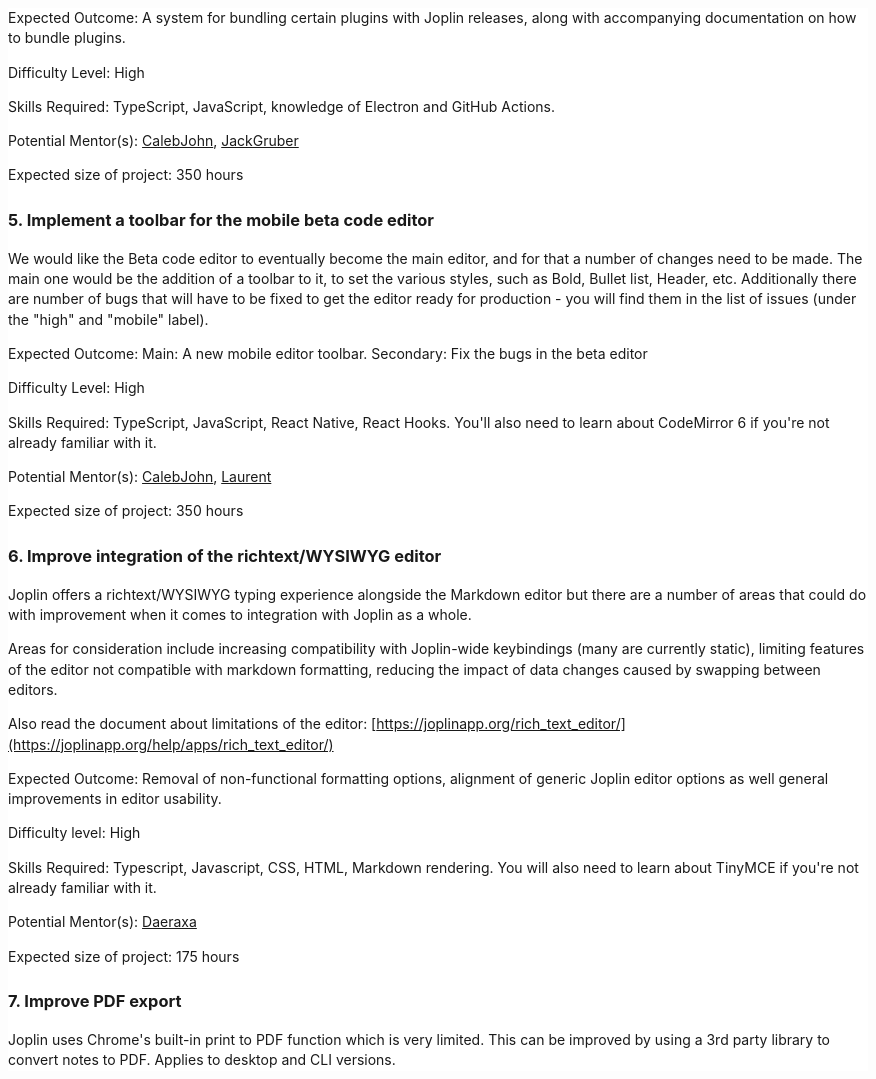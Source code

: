 Expected Outcome: A system for bundling certain plugins with Joplin releases, along with accompanying documentation on how to bundle plugins.

Difficulty Level: High

Skills Required: TypeScript, JavaScript, knowledge of Electron and GitHub Actions.

Potential Mentor(s): [CalebJohn](https://github.com/CalebJohn/), [JackGruber](https://discourse.joplinapp.org/u/JackGruber)

Expected size of project: 350 hours

### 5. Implement a toolbar for the mobile beta code editor

We would like the Beta code editor to eventually become the main editor, and for that a number of changes need to be made. The main one would be the addition of a toolbar to it, to set the various styles, such as Bold, Bullet list, Header, etc. Additionally there are number of bugs that will have to be fixed to get the editor ready for production - you will find them in the list of issues (under the "high" and "mobile" label).

Expected Outcome: Main: A new mobile editor toolbar. Secondary: Fix the bugs in the beta editor 

Difficulty Level: High

Skills Required: TypeScript, JavaScript, React Native, React Hooks. You'll also need to learn about CodeMirror 6 if you're not already familiar with it.

Potential Mentor(s): [CalebJohn](https://github.com/CalebJohn/), [Laurent](https://github.com/laurent22/)

Expected size of project: 350 hours

### 6. Improve integration of the richtext/WYSIWYG editor

Joplin offers a richtext/WYSIWYG typing experience alongside the Markdown editor but there are a number of areas that could do with improvement when it comes to integration with Joplin as a whole.

Areas for consideration include increasing compatibility with Joplin-wide keybindings (many are currently static), limiting features of the editor not compatible with markdown formatting, reducing the impact of data changes caused by swapping between editors.

Also read the document about limitations of the editor: [https://joplinapp.org/rich_text_editor/](https://joplinapp.org/help/apps/rich_text_editor/)

Expected Outcome: Removal of non-functional formatting options, alignment of generic Joplin editor options as well general improvements in editor usability.

Difficulty level: High

Skills Required: Typescript, Javascript, CSS, HTML, Markdown rendering. You will also need to learn about TinyMCE if you're not already familiar with it.

Potential Mentor(s): [Daeraxa](https://discourse.joplinapp.org/u/Daeraxa)

Expected size of project: 175 hours

### 7. Improve PDF export

Joplin uses Chrome's built-in print to PDF function which is very limited. This can be improved by using a 3rd party library to convert notes to PDF. Applies to desktop and CLI versions.
